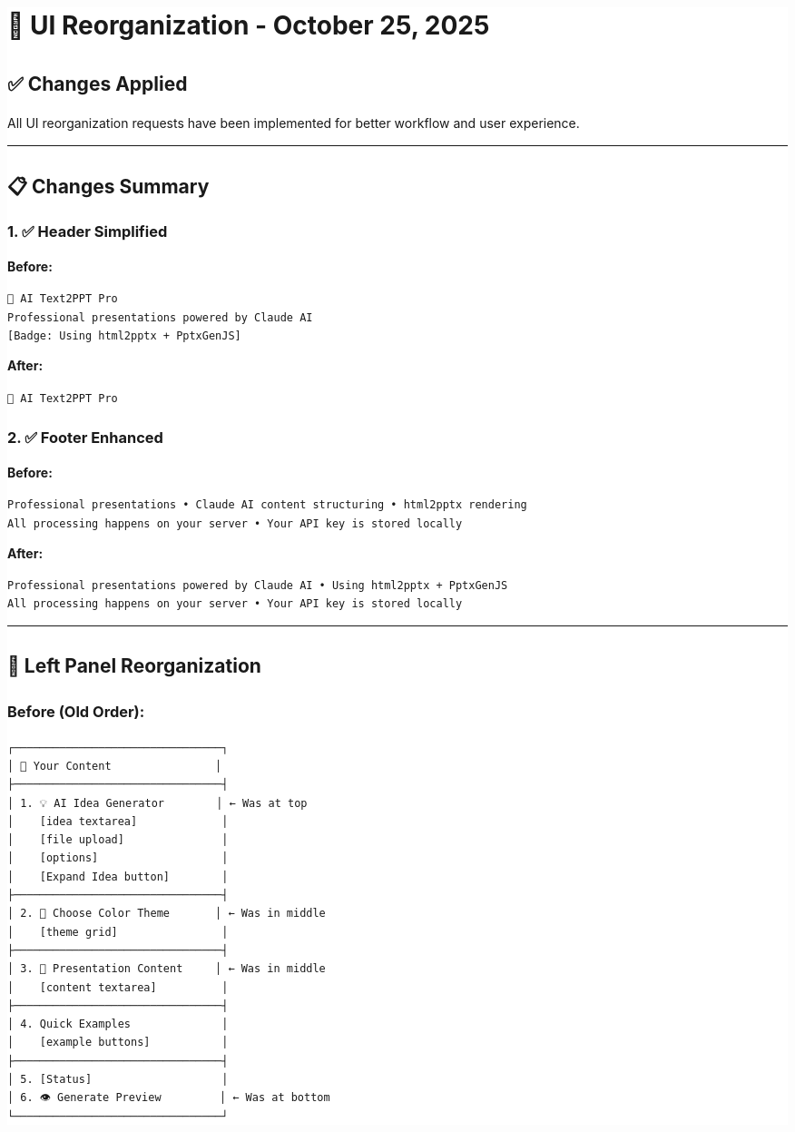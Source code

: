 # 🎨 UI Reorganization - October 25, 2025

## ✅ Changes Applied

All UI reorganization requests have been implemented for better workflow and user experience.

---

## 📋 Changes Summary

### 1. ✅ Header Simplified
**Before:**
```
🎨 AI Text2PPT Pro
Professional presentations powered by Claude AI
[Badge: Using html2pptx + PptxGenJS]
```

**After:**
```
🎨 AI Text2PPT Pro
```

### 2. ✅ Footer Enhanced
**Before:**
```
Professional presentations • Claude AI content structuring • html2pptx rendering
All processing happens on your server • Your API key is stored locally
```

**After:**
```
Professional presentations powered by Claude AI • Using html2pptx + PptxGenJS
All processing happens on your server • Your API key is stored locally
```

---

## 🔄 Left Panel Reorganization

### Before (Old Order):
```
┌────────────────────────────────┐
│ 📝 Your Content                │
├────────────────────────────────┤
│ 1. 💡 AI Idea Generator        │ ← Was at top
│    [idea textarea]             │
│    [file upload]               │
│    [options]                   │
│    [Expand Idea button]        │
├────────────────────────────────┤
│ 2. 🎨 Choose Color Theme       │ ← Was in middle
│    [theme grid]                │
├────────────────────────────────┤
│ 3. 📝 Presentation Content     │ ← Was in middle
│    [content textarea]          │
├────────────────────────────────┤
│ 4. Quick Examples              │
│    [example buttons]           │
├────────────────────────────────┤
│ 5. [Status]                    │
│ 6. 👁️ Generate Preview         │ ← Was at bottom
└────────────────────────────────┘
```